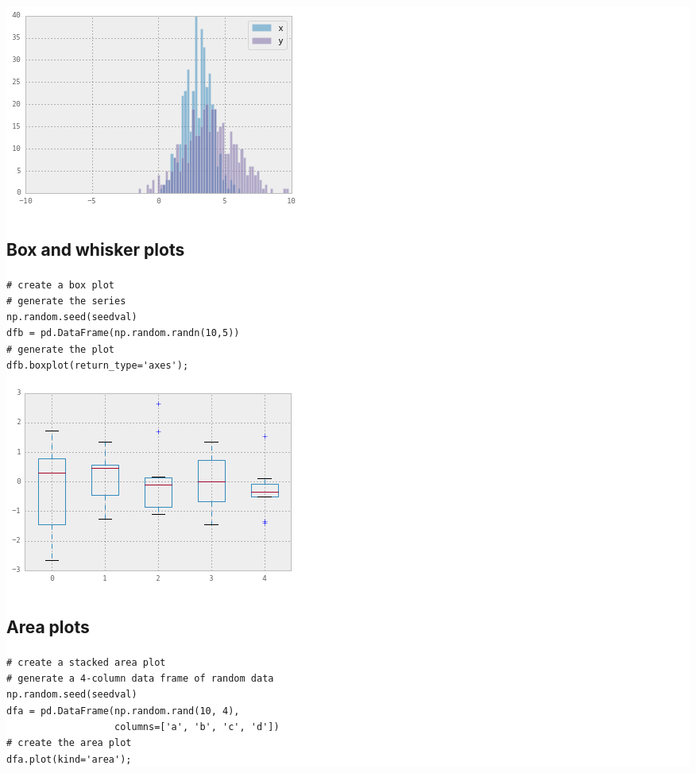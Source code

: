 
![png](11_Visualization_files/11_Visualization_42_0.png)


## Box and whisker plots


```{python}
# create a box plot
# generate the series
np.random.seed(seedval)
dfb = pd.DataFrame(np.random.randn(10,5))
# generate the plot
dfb.boxplot(return_type='axes');
```


![png](11_Visualization_files/11_Visualization_44_0.png)


## Area plots


```{python}
# create a stacked area plot
# generate a 4-column data frame of random data
np.random.seed(seedval)
dfa = pd.DataFrame(np.random.rand(10, 4),
                   columns=['a', 'b', 'c', 'd'])
# create the area plot
dfa.plot(kind='area');
```
